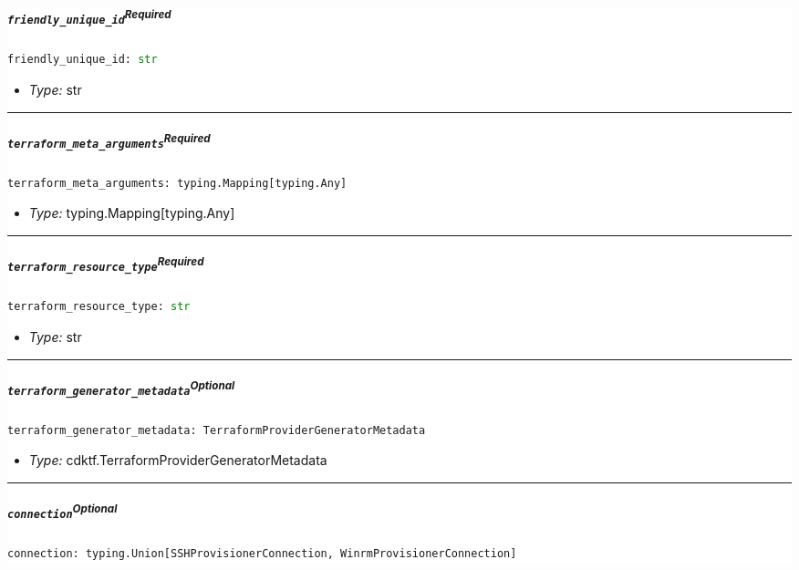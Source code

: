 ##### `friendly_unique_id`<sup>Required</sup> <a name="friendly_unique_id" id="@cdktf/provider-gitlab.pipelineTrigger.PipelineTrigger.property.friendlyUniqueId"></a>

```python
friendly_unique_id: str
```

- *Type:* str

---

##### `terraform_meta_arguments`<sup>Required</sup> <a name="terraform_meta_arguments" id="@cdktf/provider-gitlab.pipelineTrigger.PipelineTrigger.property.terraformMetaArguments"></a>

```python
terraform_meta_arguments: typing.Mapping[typing.Any]
```

- *Type:* typing.Mapping[typing.Any]

---

##### `terraform_resource_type`<sup>Required</sup> <a name="terraform_resource_type" id="@cdktf/provider-gitlab.pipelineTrigger.PipelineTrigger.property.terraformResourceType"></a>

```python
terraform_resource_type: str
```

- *Type:* str

---

##### `terraform_generator_metadata`<sup>Optional</sup> <a name="terraform_generator_metadata" id="@cdktf/provider-gitlab.pipelineTrigger.PipelineTrigger.property.terraformGeneratorMetadata"></a>

```python
terraform_generator_metadata: TerraformProviderGeneratorMetadata
```

- *Type:* cdktf.TerraformProviderGeneratorMetadata

---

##### `connection`<sup>Optional</sup> <a name="connection" id="@cdktf/provider-gitlab.pipelineTrigger.PipelineTrigger.property.connection"></a>

```python
connection: typing.Union[SSHProvisionerConnection, WinrmProvisionerConnection]
```
